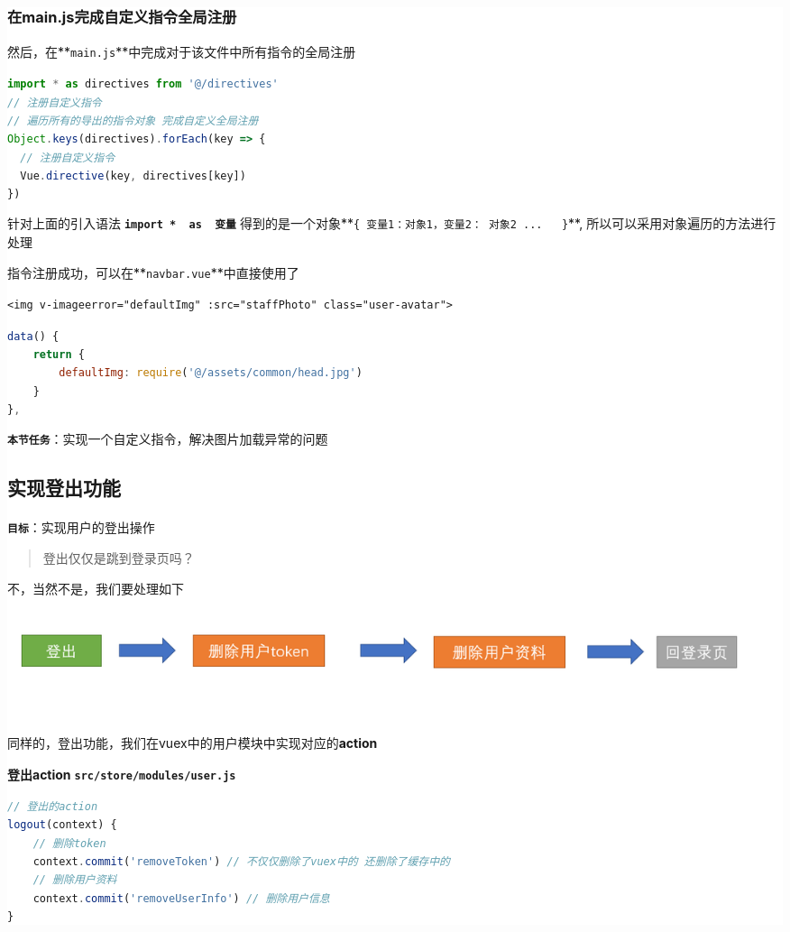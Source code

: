 ### 在main.js完成自定义指令全局注册

然后，在**`main.js`**中完成对于该文件中所有指令的全局注册 

```js
import * as directives from '@/directives'
// 注册自定义指令
// 遍历所有的导出的指令对象 完成自定义全局注册
Object.keys(directives).forEach(key => {
  // 注册自定义指令
  Vue.directive(key, directives[key])
})
```

针对上面的引入语法  **`import *  as  变量`**  得到的是一个对象**`{ 变量1：对象1，变量2： 对象2 ...   }`**, 所以可以采用对象遍历的方法进行处理

指令注册成功，可以在**`navbar.vue`**中直接使用了

```vue
<img v-imageerror="defaultImg" :src="staffPhoto" class="user-avatar">
```

```js
data() {
    return {
        defaultImg: require('@/assets/common/head.jpg')
    }
},
```

**`本节任务`**：实现一个自定义指令，解决图片加载异常的问题

## 实现登出功能

**`目标`**：实现用户的登出操作

> 登出仅仅是跳到登录页吗？

不，当然不是，我们要处理如下

![image-20200827143847893](assets/image-20200827143847893.png)

同样的，登出功能，我们在vuex中的用户模块中实现对应的**action**

**登出action**  **`src/store/modules/user.js`**

```js
// 登出的action
logout(context) {
    // 删除token
    context.commit('removeToken') // 不仅仅删除了vuex中的 还删除了缓存中的
    // 删除用户资料
    context.commit('removeUserInfo') // 删除用户信息
}
```
